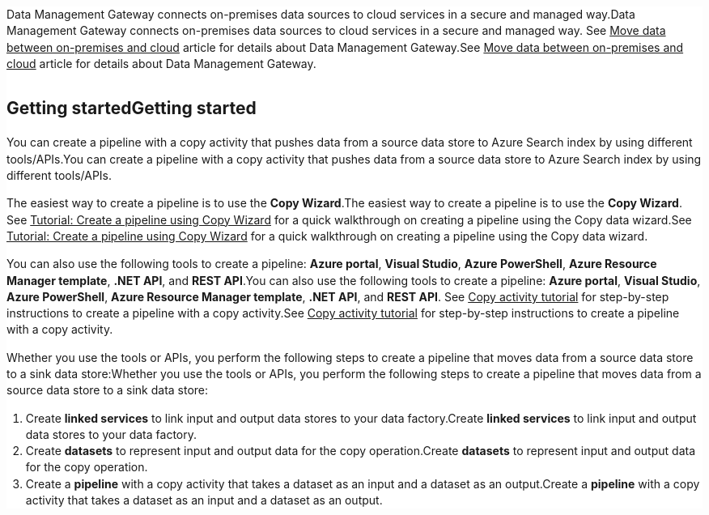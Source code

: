 <span data-ttu-id="9e90f-110">Data Management Gateway connects on-premises data sources to cloud services in a secure and managed way.</span><span class="sxs-lookup"><span data-stu-id="9e90f-110">Data Management Gateway connects on-premises data sources to cloud services in a secure and managed way.</span></span> <span data-ttu-id="9e90f-111">See [Move data between on-premises and cloud](data-factory-move-data-between-onprem-and-cloud.md) article for details about Data Management Gateway.</span><span class="sxs-lookup"><span data-stu-id="9e90f-111">See [Move data between on-premises and cloud](data-factory-move-data-between-onprem-and-cloud.md) article for details about Data Management Gateway.</span></span>

## <a name="getting-started"></a><span data-ttu-id="9e90f-112">Getting started</span><span class="sxs-lookup"><span data-stu-id="9e90f-112">Getting started</span></span>
<span data-ttu-id="9e90f-113">You can create a pipeline with a copy activity that pushes data from a source data store to Azure Search index by using different tools/APIs.</span><span class="sxs-lookup"><span data-stu-id="9e90f-113">You can create a pipeline with a copy activity that pushes data from a source data store to Azure Search index by using different tools/APIs.</span></span>

<span data-ttu-id="9e90f-114">The easiest way to create a pipeline is to use the **Copy Wizard**.</span><span class="sxs-lookup"><span data-stu-id="9e90f-114">The easiest way to create a pipeline is to use the **Copy Wizard**.</span></span> <span data-ttu-id="9e90f-115">See [Tutorial: Create a pipeline using Copy Wizard](data-factory-copy-data-wizard-tutorial.md) for a quick walkthrough on creating a pipeline using the Copy data wizard.</span><span class="sxs-lookup"><span data-stu-id="9e90f-115">See [Tutorial: Create a pipeline using Copy Wizard](data-factory-copy-data-wizard-tutorial.md) for a quick walkthrough on creating a pipeline using the Copy data wizard.</span></span>

<span data-ttu-id="9e90f-116">You can also use the following tools to create a pipeline: **Azure portal**, **Visual Studio**, **Azure PowerShell**, **Azure Resource Manager template**, **.NET API**, and **REST API**.</span><span class="sxs-lookup"><span data-stu-id="9e90f-116">You can also use the following tools to create a pipeline: **Azure portal**, **Visual Studio**, **Azure PowerShell**, **Azure Resource Manager template**, **.NET API**, and **REST API**.</span></span> <span data-ttu-id="9e90f-117">See [Copy activity tutorial](data-factory-copy-data-from-azure-blob-storage-to-sql-database.md) for step-by-step instructions to create a pipeline with a copy activity.</span><span class="sxs-lookup"><span data-stu-id="9e90f-117">See [Copy activity tutorial](data-factory-copy-data-from-azure-blob-storage-to-sql-database.md) for step-by-step instructions to create a pipeline with a copy activity.</span></span> 

<span data-ttu-id="9e90f-118">Whether you use the tools or APIs, you perform the following steps to create a pipeline that moves data from a source data store to a sink data store:</span><span class="sxs-lookup"><span data-stu-id="9e90f-118">Whether you use the tools or APIs, you perform the following steps to create a pipeline that moves data from a source data store to a sink data store:</span></span> 

1. <span data-ttu-id="9e90f-119">Create **linked services** to link input and output data stores to your data factory.</span><span class="sxs-lookup"><span data-stu-id="9e90f-119">Create **linked services** to link input and output data stores to your data factory.</span></span>
2. <span data-ttu-id="9e90f-120">Create **datasets** to represent input and output data for the copy operation.</span><span class="sxs-lookup"><span data-stu-id="9e90f-120">Create **datasets** to represent input and output data for the copy operation.</span></span> 
3. <span data-ttu-id="9e90f-121">Create a **pipeline** with a copy activity that takes a dataset as an input and a dataset as an output.</span><span class="sxs-lookup"><span data-stu-id="9e90f-121">Create a **pipeline** with a copy activity that takes a dataset as an input and a dataset as an output.</span></span> 
